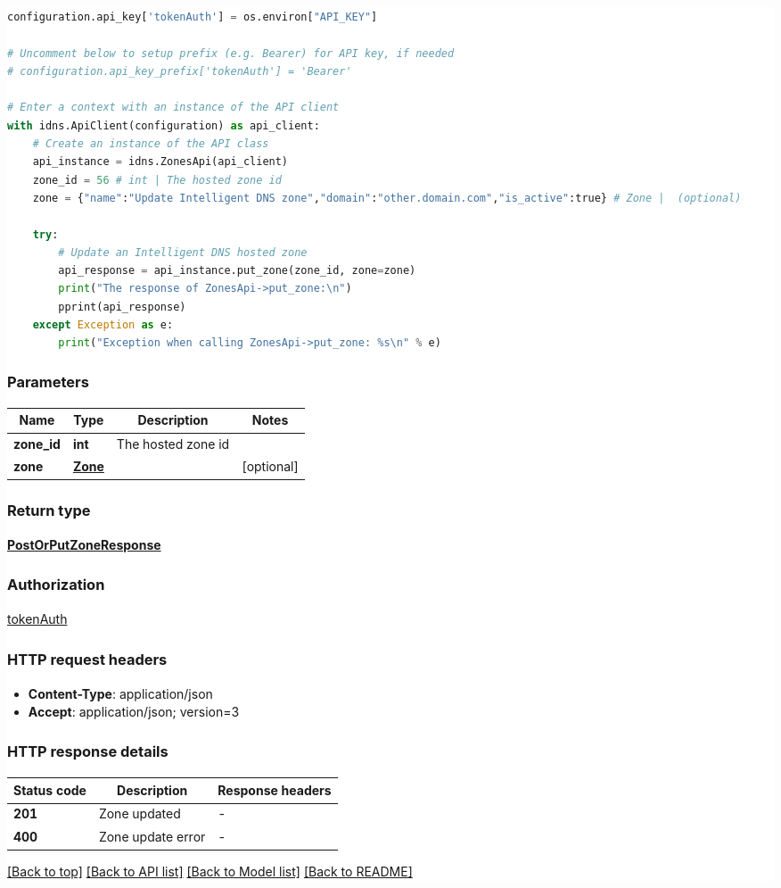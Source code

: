 ```python
configuration.api_key['tokenAuth'] = os.environ["API_KEY"]

# Uncomment below to setup prefix (e.g. Bearer) for API key, if needed
# configuration.api_key_prefix['tokenAuth'] = 'Bearer'

# Enter a context with an instance of the API client
with idns.ApiClient(configuration) as api_client:
    # Create an instance of the API class
    api_instance = idns.ZonesApi(api_client)
    zone_id = 56 # int | The hosted zone id
    zone = {"name":"Update Intelligent DNS zone","domain":"other.domain.com","is_active":true} # Zone |  (optional)

    try:
        # Update an Intelligent DNS hosted zone
        api_response = api_instance.put_zone(zone_id, zone=zone)
        print("The response of ZonesApi->put_zone:\n")
        pprint(api_response)
    except Exception as e:
        print("Exception when calling ZonesApi->put_zone: %s\n" % e)
```



### Parameters

Name | Type | Description  | Notes
------------- | ------------- | ------------- | -------------
 **zone_id** | **int**| The hosted zone id | 
 **zone** | [**Zone**](Zone.md)|  | [optional] 

### Return type

[**PostOrPutZoneResponse**](PostOrPutZoneResponse.md)

### Authorization

[tokenAuth](../README.md#tokenAuth)

### HTTP request headers

 - **Content-Type**: application/json
 - **Accept**: application/json; version=3

### HTTP response details
| Status code | Description | Response headers |
|-------------|-------------|------------------|
**201** | Zone updated |  -  |
**400** | Zone update error |  -  |

[[Back to top]](#) [[Back to API list]](../README.md#documentation-for-api-endpoints) [[Back to Model list]](../README.md#documentation-for-models) [[Back to README]](../README.md)

